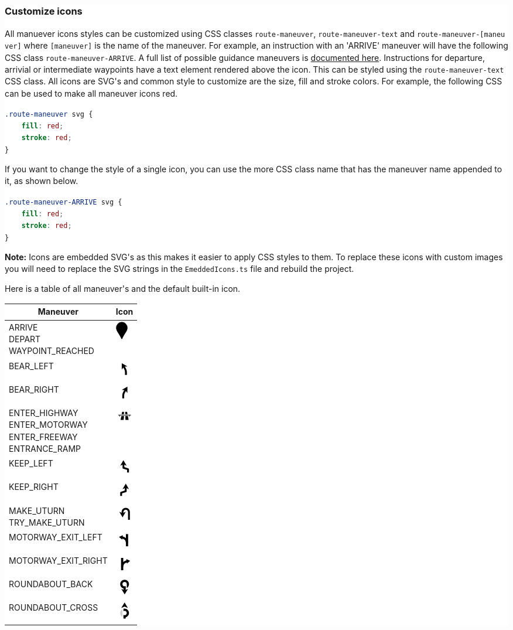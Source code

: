 
### Customize icons

All manuever icons styles can be customized using CSS classes `route-maneuver`, `route-maneuver-text` and `route-maneuver-[maneuver]` where `[maneuver]` is the name of the maneuver. For example, an instruction with an 'ARRIVE' maneuver will have the following CSS class `route-maneuver-ARRIVE`. A full list of possible guidance maneuvers is [documented here](https://docs.microsoft.com/rest/api/maps/route/getroutedirections#guidancemaneuver). Instructions for departure, arrivial or intermediate waypoints have a text element rendered above the icon. This can be styled using the `route-maneuver-text` CSS class. All icons are SVG's and common style to customize are the size, fill and stroke colors. For example, the following CSS can be used to make all maneuver icons red.

```CSS
.route-maneuver svg {
    fill: red;
    stroke: red;
}
```

If you want to change the style of a single icon, you can use the more CSS class name that has the maneuver name appended to it, as shown below.

```CSS
.route-maneuver-ARRIVE svg {
    fill: red;
    stroke: red;
}
```

**Note:** Icons are embedded SVG's as this makes it easier to apply CSS styles to them. To replace these icons with custom images you will need to replace the SVG strings in the `EmeddedIcons.ts` file and rebuild the project.

Here is a table of all maneuver's and the default built-in icon.

| Maneuver | Icon |
|----------|------|
| ARRIVE<br/>DEPART<br/>WAYPOINT_REACHED | <img src="data:image/svg+xml;base64,PHN2ZyBoZWlnaHQ9IjMwIiB4bWxucz0iaHR0cDovL3d3dy53My5vcmcvMjAwMC9zdmciIHZpZXdCb3g9IjAgMCAyNC41IDM2LjUiPjxnIHN0cm9rZT0ibm9uZSI+PHBhdGggZD0iTTEyLjI1LjI1YTEyLjI1NDMsMTIuMjU0MywwLDAsMC0xMiwxMi40OTM3YzAsNi40NDM2LDYuNDg3OSwxMi4xMDkzLDExLjA1OSwyMi41NjQxLjU0OTMsMS4yNTYzLDEuMzMyNywxLjI1NjMsMS44ODIsMEMxNy43NjIxLDI0Ljg1MjksMjQuMjUsMTkuMTg1NywyNC4yNSwxMi43NDM3QTEyLjI1NDMsMTIuMjU0MywwLDAsMCwxMi4yNS4yNVoiLz48L2c+PC9zdmc+"/> |
| BEAR_LEFT | <svg xmlns="http://www.w3.org/2000/svg" viewBox="0 0 30 30"><g stroke="none"><path d="M15.8 25.1H19V21c0-2.9-.4-4.8-1.7-7.1-.5-1-2.8-4.5-3.1-4.9l-2.7 1.8c.9 1.4 2.6 4 2.9 4.6 1 1.9 1.3 3.3 1.3 5.7v4h.1z"/><path d="M13.7 11l6.2-.6-9.8-5.5V16z"/></g></svg> |
| BEAR_RIGHT | <svg xmlns="http://www.w3.org/2000/svg" viewBox="0 0 30 30"><g stroke="none"><path d="M14.2 25.1H11V21c0-2.9.4-4.8 1.7-7.1.5-1 2.8-4.5 3.1-4.9l2.7 1.8c-.9 1.4-2.6 4-2.9 4.6-1 1.9-1.3 3.3-1.3 5.7v4h-.1z"/><path d="M19.9 16l-3.6-5-6.2-.6 9.8-5.5z"/></g></svg> |
| ENTER_HIGHWAY<br/>ENTER_MOTORWAY<br/>ENTER_FREEWAY<br/>ENTRANCE_RAMP | <svg xmlns="http://www.w3.org/2000/svg" viewBox="0 0 30 30"><path stroke="none" d="M9.6 15L8 21.5c0 .3.1.5.4.5h5l.6-7H9.6zM20.7 15h-4.4l.2 7h5.1c.3 0 .4-.2.4-.5L20.7 15zM26 14v-1H4v1h19.9zM13.8 12l.2-4h-2.8c-.3 0-.5.2-.6.5L9.9 12h3.9zM16.2 12L16 8h2.8c.3 0 .5.2.6.5l.7 3.5h-3.9z"/><path d="M6 13.6h1V16H6zM23 13.6h1V16h-1z"/></svg> |
| KEEP_LEFT | <svg xmlns="http://www.w3.org/2000/svg" viewBox="0 0 30 30"><g stroke="none"><path d="M19.4 25.6h3.2V20c0-.7-.5-1.3-1.1-1.5l-6.9-2.1v-5.2h-3.2v6.4c0 .7.5 1.3 1.1 1.5l6.9 2.1v4.4z"/><path d="M18.6 14l-5.7-9.6L7.4 14l5.6-2.5z"/></g></svg> |
| KEEP_RIGHT | <svg xmlns="http://www.w3.org/2000/svg" viewBox="0 0 30 30"><g stroke="none"><path d="M10.6 25.6H7.4V20c0-.7.5-1.3 1.1-1.5l6.9-2.1v-5.2h3.2v6.4c0 .7-.5 1.3-1.1 1.5l-6.9 2.1v4.4z"/><path d="M17 11.5L11.4 14l5.7-9.6 5.5 9.6z"/></g></svg> |
| MAKE_UTURN<br/>TRY_MAKE_UTURN | <svg xmlns="http://www.w3.org/2000/svg" viewBox="0 0 30 30"><g stroke="none"><path d="M21 25.4h3.2V11.8c0-4-3.2-7.2-7.2-7.2s-7.2 3.2-7.2 7.2v3.6H13v-3.6c0-2.2 1.8-4 4-4s4 1.8 4 4v13.6z"/><path d="M5.8 11.4l5.7 9.6 5.5-9.6-5.6 2.5z"/></g></svg> |
| MOTORWAY_EXIT_LEFT | <svg xmlns="http://www.w3.org/2000/svg" viewBox="0 0 312 312"><g stroke="#000"><path d="M200 46 200 266.235" stroke-width="40" stroke-miterlimit="8" fill="none"/><path d="M108.387 104.558C161.11 114.911 198.856 154.622 199.975 200.912" stroke-width="40" stroke-miterlimit="8" fill="none"/><path d="M111.686 146.196 55.5742 96.7993 123.702 66.0224Z"/></g></svg> |
| MOTORWAY_EXIT_RIGHT | <svg xmlns="http://www.w3.org/2000/svg" viewBox="0 0 312 312"><g stroke="#000"><path d="M0 0 0.000104987 220.235" stroke-width="40" stroke-miterlimit="8" fill="none" fill-rule="evenodd" transform="matrix(-1 -8.74228e-08 -8.74228e-08 1 112 54)"/><path d="M144.387 2.5577C197.11 12.9113 234.856 52.6223 235.975 98.9118" stroke-width="40" stroke-miterlimit="8" fill="none" fill-rule="evenodd" transform="matrix(-1 -8.74228e-08 -8.74228e-08 1 348 110)"/><path d="M0 62.8137 40.5345 0 81.0691 62.8137Z" fill-rule="evenodd" transform="matrix(-0.148216 -0.988955 -0.988955 0.148216 261.65 145.004)"/></g></svg> |
| ROUNDABOUT_BACK | <svg xmlns="http://www.w3.org/2000/svg" viewBox="0 0 30 30"><g stroke="none"><path d="M15.049 2.3c-4.2 0-7.7 3.4-7.7 7.7 0 4.3 3.4 7.7 7.7 7.7.7 0 1.3-.1 1.9-.3v-4.1c-.6.3-1.2.5-1.9.5-2.1 0-3.8-1.7-3.8-3.8 0-2.1 1.7-3.8 3.8-3.8 2.1 0 3.8 1.7 3.8 3.8v6.6c2.3-1.3 3.8-3.8 3.8-6.6.1-4.3-3.4-7.7-7.6-7.7z"/><path d="M13.149 15.7h3.8V21h-3.8z"/><path d="M15.049 20.7l-5.8-2.6 5.9 9.6 5.7-9.5z"/></g></svg> |
| ROUNDABOUT_CROSS | <svg xmlns="http://www.w3.org/2000/svg" viewBox="0 0 30 30"><g stroke="none"><path d="M11.15 19.25v-6.6c-2.3 1.3-3.8 3.8-3.8 6.6s1.5 5.3 3.8 6.6v-6.6z" style="fill:#cecece"/><path d="M14.95 11.65c-.7 0-1.3.1-1.9.3v4.1c.6-.3 1.2-.5 1.9-.5 2.1 0 3.8 1.7 3.8 3.8 0 2.1-1.7 3.8-3.8 3.8-.7 0-1.4-.2-1.9-.5v4.1c.6.2 1.3.3 1.9.3 4.2 0 7.7-3.4 7.7-7.7 0-4.3-3.5-7.7-7.7-7.7z"/><path d="M13.05 26.05h3.8v2.9h-3.8zM14.95 8.15l-5.8 2.5 5.9-9.6 5.7 9.6z"/></g></svg> |